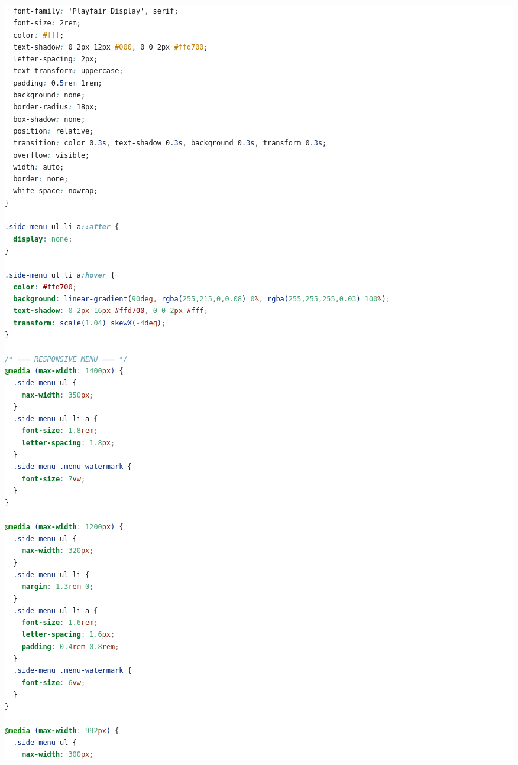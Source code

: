 ```css
  font-family: 'Playfair Display', serif;
  font-size: 2rem;
  color: #fff;
  text-shadow: 0 2px 12px #000, 0 0 2px #ffd700;
  letter-spacing: 2px;
  text-transform: uppercase;
  padding: 0.5rem 1rem;
  background: none;
  border-radius: 18px;
  box-shadow: none;
  position: relative;
  transition: color 0.3s, text-shadow 0.3s, background 0.3s, transform 0.3s;
  overflow: visible;
  width: auto;
  border: none;
  white-space: nowrap;
}

.side-menu ul li a::after {
  display: none;
}

.side-menu ul li a:hover {
  color: #ffd700;
  background: linear-gradient(90deg, rgba(255,215,0,0.08) 0%, rgba(255,255,255,0.03) 100%);
  text-shadow: 0 2px 16px #ffd700, 0 0 2px #fff;
  transform: scale(1.04) skewX(-4deg);
}

/* === RESPONSIVE MENU === */
@media (max-width: 1400px) {
  .side-menu ul { 
    max-width: 350px;
  }
  .side-menu ul li a { 
    font-size: 1.8rem; 
    letter-spacing: 1.8px;
  }
  .side-menu .menu-watermark { 
    font-size: 7vw; 
  }
}

@media (max-width: 1200px) {
  .side-menu ul { 
    max-width: 320px;
  }
  .side-menu ul li { 
    margin: 1.3rem 0; 
  }
  .side-menu ul li a { 
    font-size: 1.6rem; 
    letter-spacing: 1.6px;
    padding: 0.4rem 0.8rem;
  }
  .side-menu .menu-watermark { 
    font-size: 6vw; 
  }
}

@media (max-width: 992px) {
  .side-menu ul { 
    max-width: 300px;
```